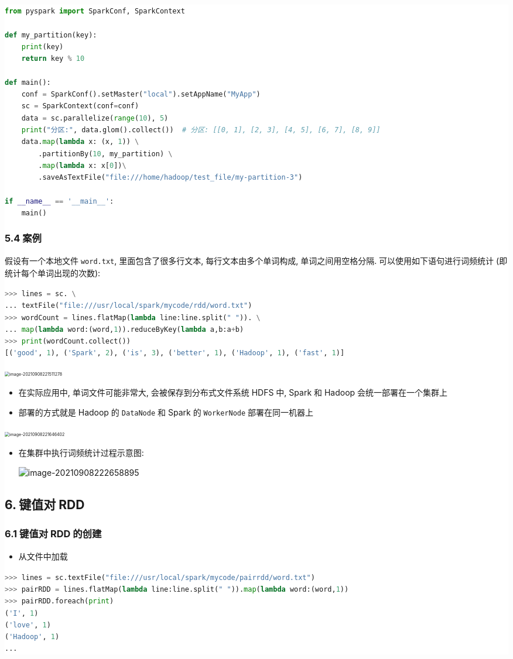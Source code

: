 ```python
from pyspark import SparkConf, SparkContext

def my_partition(key):
    print(key)
    return key % 10

def main():
    conf = SparkConf().setMaster("local").setAppName("MyApp")
    sc = SparkContext(conf=conf)
    data = sc.parallelize(range(10), 5)
    print("分区:", data.glom().collect())  # 分区: [[0, 1], [2, 3], [4, 5], [6, 7], [8, 9]]
    data.map(lambda x: (x, 1)) \
        .partitionBy(10, my_partition) \
        .map(lambda x: x[0])\
        .saveAsTextFile("file:///home/hadoop/test_file/my-partition-3")

if __name__ == '__main__':
    main()
```

### 5.4 案例

假设有一个本地文件 `word.txt`, 里面包含了很多行文本, 每行文本由多个单词构成, 单词之间用空格分隔. 可以使用如下语句进行词频统计 (即统计每个单词出现的次数):

```python
>>> lines = sc. \
... textFile("file:///usr/local/spark/mycode/rdd/word.txt")
>>> wordCount = lines.flatMap(lambda line:line.split(" ")). \
... map(lambda word:(word,1)).reduceByKey(lambda a,b:a+b)
>>> print(wordCount.collect())
[('good', 1), ('Spark', 2), ('is', 3), ('better', 1), ('Hadoop', 1), ('fast', 1)]
```

<img src="https://raw.githubusercontent.com/hellolib/pictures/main/Typora/pic-00-gitee/image-20210908221511278.png" alt="image-20210908221511278" style="zoom:50%;" />

- 在实际应用中, 单词文件可能非常大, 会被保存到分布式文件系统 HDFS 中, Spark 和 Hadoop 会统一部署在一个集群上

- 部署的方式就是 Hadoop 的 `DataNode` 和 Spark 的 `WorkerNode` 部署在同一机器上

<img src="https://raw.githubusercontent.com/hellolib/pictures/main/Typora/pic-00-gitee/image-20210908221646402.png" alt="image-20210908221646402" style="zoom: 50%;" />

- 在集群中执行词频统计过程示意图:

  ![image-20210908222658895](https://raw.githubusercontent.com/hellolib/pictures/main/Typora/pic-00-gitee/image-20210908222658895.png)

## 6. 键值对 RDD

### 6.1 键值对 RDD 的创建

- 从文件中加载

```python
>>> lines = sc.textFile("file:///usr/local/spark/mycode/pairrdd/word.txt")
>>> pairRDD = lines.flatMap(lambda line:line.split(" ")).map(lambda word:(word,1))
>>> pairRDD.foreach(print)
('I', 1)
('love', 1)
('Hadoop', 1)
...
```
